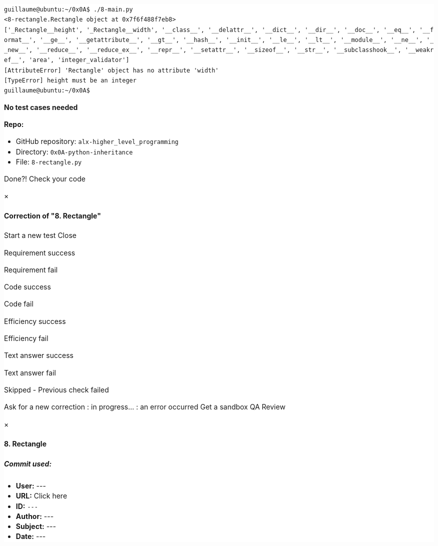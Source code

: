     guillaume@ubuntu:~/0x0A$ ./8-main.py
    <8-rectangle.Rectangle object at 0x7f6f488f7eb8>
    ['_Rectangle__height', '_Rectangle__width', '__class__', '__delattr__', '__dict__', '__dir__', '__doc__', '__eq__', '__format__', '__ge__', '__getattribute__', '__gt__', '__hash__', '__init__', '__le__', '__lt__', '__module__', '__ne__', '__new__', '__reduce__', '__reduce_ex__', '__repr__', '__setattr__', '__sizeof__', '__str__', '__subclasshook__', '__weakref__', 'area', 'integer_validator']
    [AttributeError] 'Rectangle' object has no attribute 'width'
    [TypeError] height must be an integer
    guillaume@ubuntu:~/0x0A$ 
    

**No test cases needed**

**Repo:**

*   GitHub repository: `alx-higher_level_programming`
*   Directory: `0x0A-python-inheritance`
*   File: `8-rectangle.py`

Done?! Check your code

×

#### Correction of "8. Rectangle"

Start a new test Close

Requirement success

Requirement fail

Code success

Code fail

Efficiency success

Efficiency fail

Text answer success

Text answer fail

Skipped - Previous check failed

Ask for a new correction : in progress... : an error occurred Get a sandbox QA Review

×

#### 8\. Rectangle

##### Commit used:

*   **User:** \---
*   **URL:** Click here
*   **ID:** `---`
*   **Author:** \---
*   **Subject:** _\---_
*   **Date:** \---
